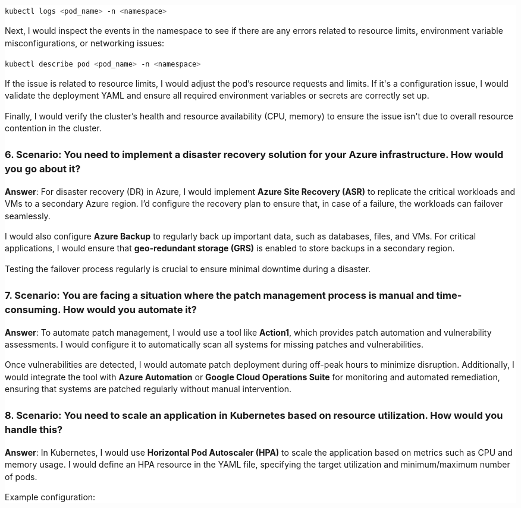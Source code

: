 ```bash
kubectl logs <pod_name> -n <namespace>
```

Next, I would inspect the events in the namespace to see if there are any errors related to resource limits, environment variable misconfigurations, or networking issues:

```bash
kubectl describe pod <pod_name> -n <namespace>
```

If the issue is related to resource limits, I would adjust the pod’s resource requests and limits. If it's a configuration issue, I would validate the deployment YAML and ensure all required environment variables or secrets are correctly set up.

Finally, I would verify the cluster’s health and resource availability (CPU, memory) to ensure the issue isn't due to overall resource contention in the cluster.

### **6. Scenario: You need to implement a disaster recovery solution for your Azure infrastructure. How would you go about it?**
**Answer**:
For disaster recovery (DR) in Azure, I would implement **Azure Site Recovery (ASR)** to replicate the critical workloads and VMs to a secondary Azure region. I’d configure the recovery plan to ensure that, in case of a failure, the workloads can failover seamlessly.

I would also configure **Azure Backup** to regularly back up important data, such as databases, files, and VMs. For critical applications, I would ensure that **geo-redundant storage (GRS)** is enabled to store backups in a secondary region.

Testing the failover process regularly is crucial to ensure minimal downtime during a disaster.

### **7. Scenario: You are facing a situation where the patch management process is manual and time-consuming. How would you automate it?**
**Answer**:
To automate patch management, I would use a tool like **Action1**, which provides patch automation and vulnerability assessments. I would configure it to automatically scan all systems for missing patches and vulnerabilities.

Once vulnerabilities are detected, I would automate patch deployment during off-peak hours to minimize disruption. Additionally, I would integrate the tool with **Azure Automation** or **Google Cloud Operations Suite** for monitoring and automated remediation, ensuring that systems are patched regularly without manual intervention.

### **8. Scenario: You need to scale an application in Kubernetes based on resource utilization. How would you handle this?**
**Answer**:
In Kubernetes, I would use **Horizontal Pod Autoscaler (HPA)** to scale the application based on metrics such as CPU and memory usage. I would define an HPA resource in the YAML file, specifying the target utilization and minimum/maximum number of pods.

Example configuration:
